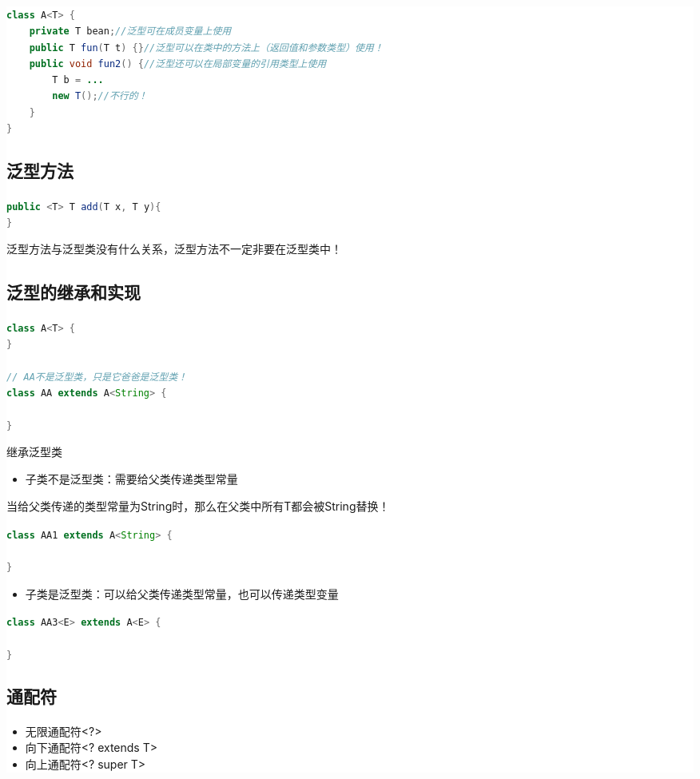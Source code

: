 ```java
class A<T> {
    private T bean;//泛型可在成员变量上使用
    public T fun(T t) {}//泛型可以在类中的方法上（返回值和参数类型）使用！
    public void fun2() {//泛型还可以在局部变量的引用类型上使用
        T b = ...
        new T();//不行的！
    }
}
```

## 泛型方法

```java
public <T> T add(T x, T y){ 
}
```

泛型方法与泛型类没有什么关系，泛型方法不一定非要在泛型类中！

## 泛型的继承和实现

```java
class A<T> {
}

// AA不是泛型类，只是它爸爸是泛型类！
class AA extends A<String> {
  
} 
```

继承泛型类

- 子类不是泛型类：需要给父类传递类型常量

当给父类传递的类型常量为String时，那么在父类中所有T都会被String替换！

```java
class AA1 extends A<String> {
  
}
```

- 子类是泛型类：可以给父类传递类型常量，也可以传递类型变量

```java
class AA3<E> extends A<E> {
  
}
```

## 通配符

-  无限通配符<?>
-  向下通配符<? extends T>
-  向上通配符<? super T>
